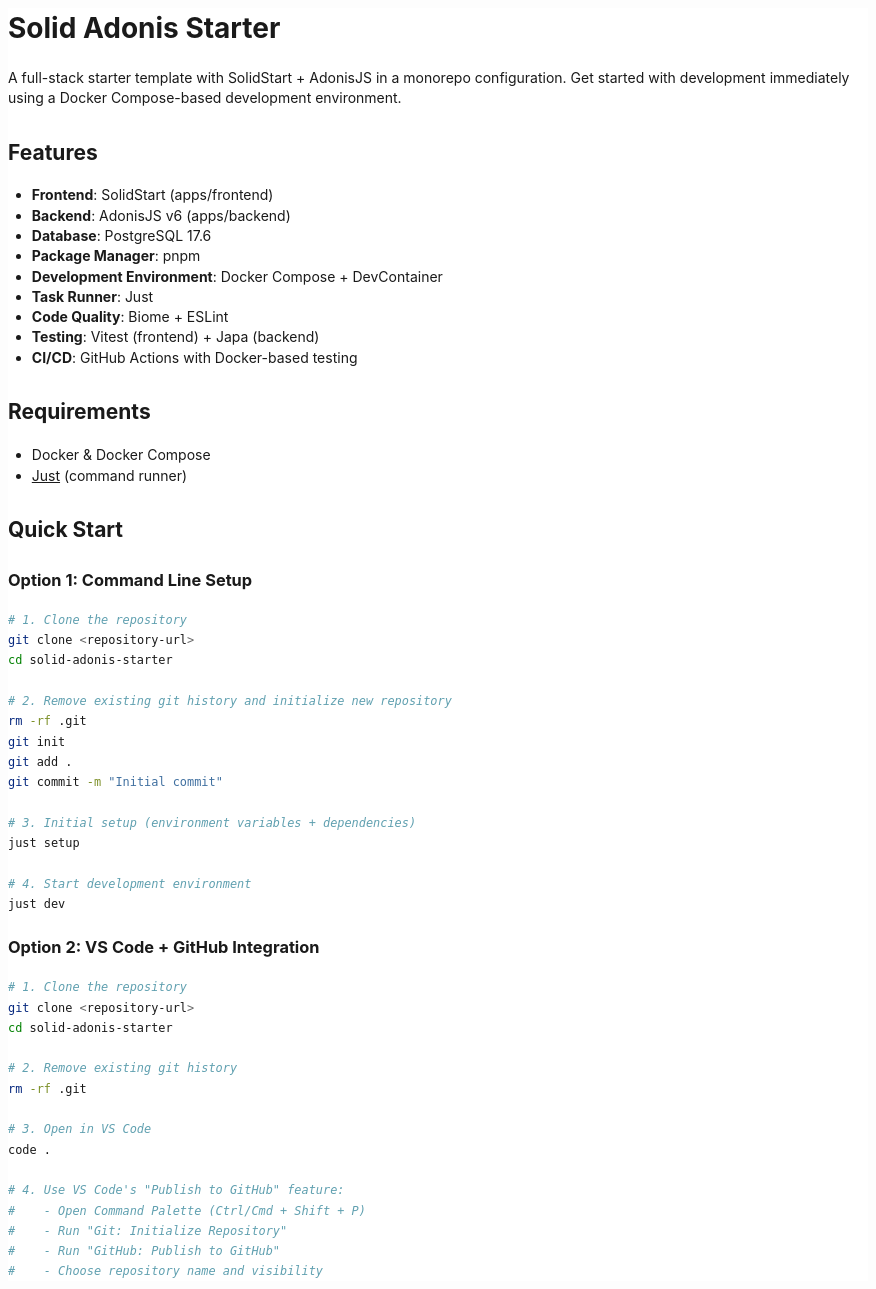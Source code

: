 # Solid Adonis Starter

A full-stack starter template with SolidStart + AdonisJS in a monorepo configuration.
Get started with development immediately using a Docker Compose-based development environment.

## Features

- **Frontend**: SolidStart (apps/frontend)
- **Backend**: AdonisJS v6 (apps/backend)
- **Database**: PostgreSQL 17.6
- **Package Manager**: pnpm
- **Development Environment**: Docker Compose + DevContainer
- **Task Runner**: Just
- **Code Quality**: Biome + ESLint
- **Testing**: Vitest (frontend) + Japa (backend)
- **CI/CD**: GitHub Actions with Docker-based testing

## Requirements

- Docker & Docker Compose
- [Just](https://github.com/casey/just) (command runner)

## Quick Start

### Option 1: Command Line Setup
```bash
# 1. Clone the repository
git clone <repository-url>
cd solid-adonis-starter

# 2. Remove existing git history and initialize new repository
rm -rf .git
git init
git add .
git commit -m "Initial commit"

# 3. Initial setup (environment variables + dependencies)
just setup

# 4. Start development environment
just dev
```

### Option 2: VS Code + GitHub Integration
```bash
# 1. Clone the repository
git clone <repository-url>
cd solid-adonis-starter

# 2. Remove existing git history
rm -rf .git

# 3. Open in VS Code
code .

# 4. Use VS Code's "Publish to GitHub" feature:
#    - Open Command Palette (Ctrl/Cmd + Shift + P)
#    - Run "Git: Initialize Repository"
#    - Run "GitHub: Publish to GitHub"
#    - Choose repository name and visibility

```